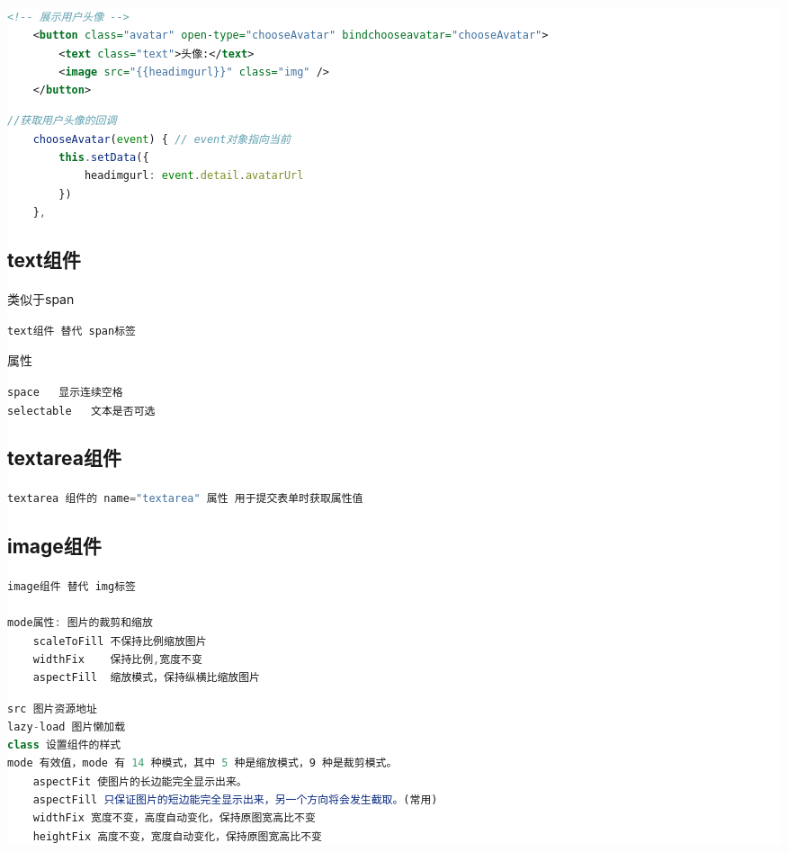 ```xml
<!-- 展示用户头像 -->
    <button class="avatar" open-type="chooseAvatar" bindchooseavatar="chooseAvatar">
        <text class="text">头像:</text>
        <image src="{{headimgurl}}" class="img" />
    </button>
```

```ts
//获取用户头像的回调
    chooseAvatar(event) { // event对象指向当前
        this.setData({
            headimgurl: event.detail.avatarUrl
        })
    },
```



## text组件

类似于span

```ts
text组件 替代 span标签
```

属性

```ts
space	显示连续空格
selectable	 文本是否可选
```



## textarea组件

```ts
textarea 组件的 name="textarea" 属性 用于提交表单时获取属性值
```



## image组件

```ts
image组件 替代 img标签

mode属性: 图片的裁剪和缩放
	scaleToFill 不保持比例缩放图片
    widthFix 	保持比例,宽度不变
	aspectFill  缩放模式，保持纵横比缩放图片
```

```ts
src 图片资源地址
lazy-load 图片懒加载
class 设置组件的样式
mode 有效值，mode 有 14 种模式，其中 5 种是缩放模式，9 种是裁剪模式。
	aspectFit 使图片的长边能完全显示出来。
    aspectFill 只保证图片的短边能完全显示出来，另一个方向将会发生截取。(常用)
	widthFix 宽度不变，高度自动变化，保持原图宽高比不变
    heightFix 高度不变，宽度自动变化，保持原图宽高比不变
```
